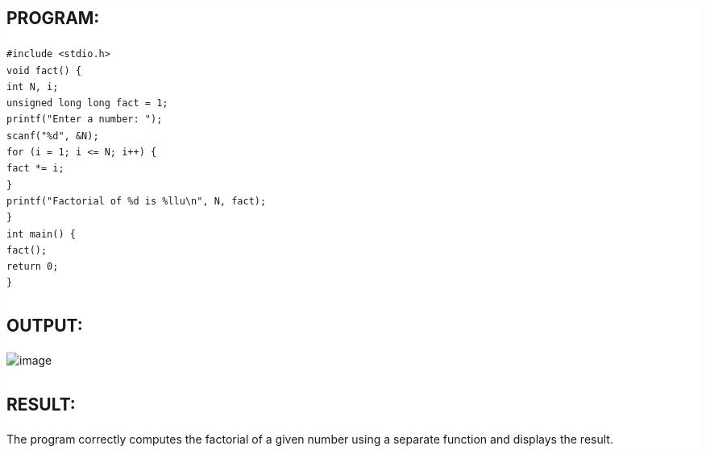 ## PROGRAM:
```
#include <stdio.h>
void fact() {
int N, i;
unsigned long long fact = 1;
printf("Enter a number: ");
scanf("%d", &N);
for (i = 1; i <= N; i++) {
fact *= i;
}
printf("Factorial of %d is %llu\n", N, fact);
}
int main() {
fact();
return 0;
}
```

## OUTPUT:
![image](https://github.com/user-attachments/assets/16525b17-8c24-41cd-8dde-07749320a13a)

## RESULT:
The program correctly computes the factorial of a given number using a separate function and displays the result.
 
